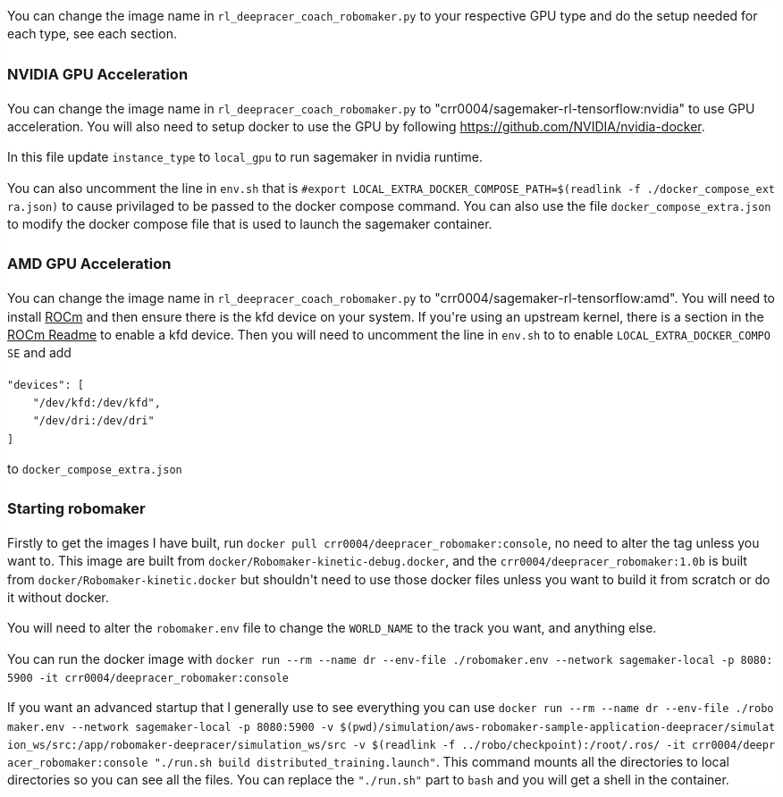 You can change the image name in `rl_deepracer_coach_robomaker.py` to your respective GPU type and do the setup needed for each type, see each section.

### NVIDIA GPU Acceleration

You can change the image name in `rl_deepracer_coach_robomaker.py` to "crr0004/sagemaker-rl-tensorflow:nvidia" to use GPU acceleration. You will also need to setup docker to use the GPU by following https://github.com/NVIDIA/nvidia-docker.

In this file update `instance_type` to `local_gpu` to run sagemaker in nvidia runtime.

You can also uncomment the line in `env.sh` that is `#export LOCAL_EXTRA_DOCKER_COMPOSE_PATH=$(readlink -f ./docker_compose_extra.json)` to
cause privilaged to be passed to the docker compose command. You can also use
the file `docker_compose_extra.json` to modify the docker compose file that is
used to launch the sagemaker container.

### AMD GPU Acceleration

You can change the image name in `rl_deepracer_coach_robomaker.py` to "crr0004/sagemaker-rl-tensorflow:amd".
You will need to install [ROCm](https://github.com/RadeonOpenCompute/ROCm) and then ensure there is the kfd device on your system.
If you're using an upstream kernel, there is a section in the [ROCm Readme](https://github.com/RadeonOpenCompute/ROCm#using-rocm-with-upstream-kernel-drivers) to enable a kfd device.
Then you will need to uncomment the line in `env.sh` to to enable `LOCAL_EXTRA_DOCKER_COMPOSE` and add

```
"devices": [
	"/dev/kfd:/dev/kfd",
	"/dev/dri:/dev/dri"
]
```

to `docker_compose_extra.json`

### Starting robomaker

Firstly to get the images I have built, run `docker pull crr0004/deepracer_robomaker:console`, no need to alter the tag unless you want to. This image are built from `docker/Robomaker-kinetic-debug.docker`, and the `crr0004/deepracer_robomaker:1.0b` is built from `docker/Robomaker-kinetic.docker` but shouldn't need to use those docker files unless you want to build it from scratch or do it without docker.

You will need to alter the `robomaker.env` file to change the `WORLD_NAME` to the track you want, and anything else.

You can run the docker image with `docker run --rm --name dr --env-file ./robomaker.env --network sagemaker-local -p 8080:5900 -it crr0004/deepracer_robomaker:console`

If you want an advanced startup that I generally use to see everything you can
use `docker run --rm --name dr --env-file ./robomaker.env --network sagemaker-local -p 8080:5900 -v $(pwd)/simulation/aws-robomaker-sample-application-deepracer/simulation_ws/src:/app/robomaker-deepracer/simulation_ws/src -v $(readlink -f ../robo/checkpoint):/root/.ros/ -it crr0004/deepracer_robomaker:console "./run.sh build distributed_training.launch"`.
This
command mounts all the directories to local directories so you can see all the
files. You can replace the `"./run.sh"` part to `bash` and you will get a
shell in the container.

